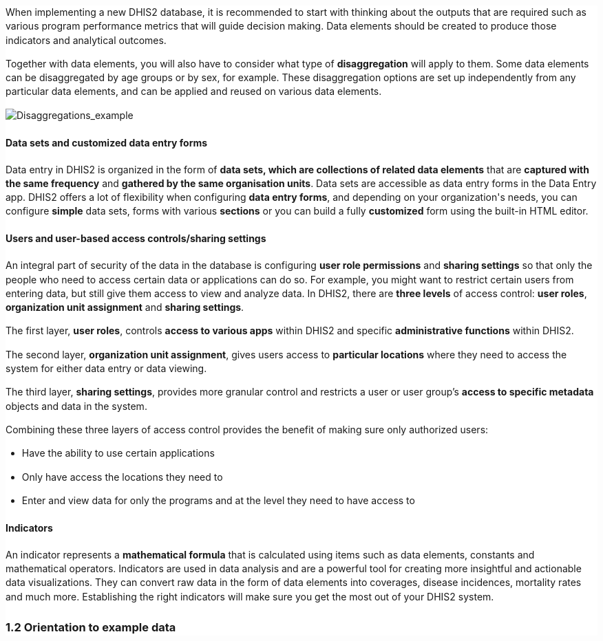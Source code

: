 When implementing a new DHIS2 database, it is recommended to start with thinking about the outputs that are required such as various program performance metrics that will guide decision making. Data elements should be created to produce those indicators and analytical outcomes.

Together with data elements, you will also have to consider what type of **disaggregation** will apply to them. Some data elements can be disaggregated by age groups or by sex, for example. These disaggregation options are set up independently from any particular data elements, and can be applied and reused on various data elements.

![Disaggregations_example](static/media/image77.png)

#### Data sets and customized data entry forms

Data entry in DHIS2 is organized in the form of **data sets, which are collections of related data elements** that are **captured with the same frequency** and **gathered by the same organisation units**. Data sets are accessible as data entry forms in the Data Entry app. DHIS2 offers a lot of flexibility when configuring **data entry forms**, and depending on your organization's needs, you can configure **simple** data sets, forms with various **sections** or you can build a fully **customized** form using the built-in HTML editor.

#### Users and user-based access controls/sharing settings

An integral part of security of the data in the database is configuring **user role permissions** and **sharing settings** so that only the people who need to access certain data or applications can do so. For example, you might want to restrict certain users from entering data, but still give them access to view and analyze data. In DHIS2, there are **three levels** of access control: **user roles**, **organization unit assignment** and **sharing settings**.

The first layer, **user roles**, controls **access to various apps** within DHIS2 and specific **administrative functions** within DHIS2.

The second layer, **organization unit assignment**, gives users access to **particular locations** where they need to access the system for either data entry or data viewing.

The third layer, **sharing settings**, provides more granular control and restricts a user or user group’s **access to specific metadata** objects and data in the system.

Combining these three layers of access control provides the benefit of making sure only authorized users:

- Have the ability to use certain applications

- Only have access the locations they need to

- Enter and view data for only the programs and at the level they need to have access to

#### Indicators

An indicator represents a **mathematical formula** that is calculated using items such as data elements, constants and mathematical operators. Indicators are used in data analysis and are a powerful tool for creating more insightful and actionable data visualizations. They can convert raw data in the form of data elements into coverages, disease incidences, mortality rates and much more. Establishing the right indicators will make sure you get the most out of your DHIS2 system.

### 1.2 Orientation to example data
